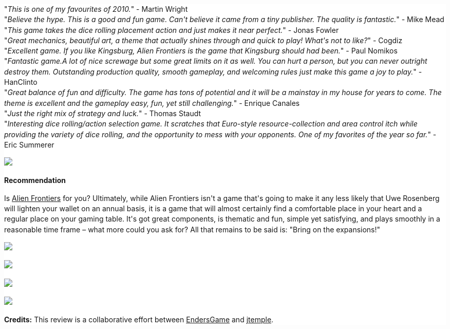"_This is one of my favourites of 2010._" - Martin Wright   
"_Believe the hype. This is a good and fun game. Can't believe it came from a tiny publisher. The quality is fantastic._" - Mike Mead   
"_This game takes the dice rolling placement action and just makes it near perfect._" - Jonas Fowler  
"_Great mechanics, beautiful art, a theme that actually shines through and quick to play! What's not to like?_" - Cogdiz  
"_Excellent game. If you like Kingsburg, Alien Frontiers is the game that Kingsburg should had been._" - Paul Nomikos   
"_Fantastic game.A lot of nice screwage but some great limits on it as well. You can hurt a person, but you can never outright destroy them. Outstanding production quality, smooth gameplay, and welcoming rules just make this game a joy to play._" - HanClinto  
"_Great balance of fun and difficulty. The game has tons of potential and it will be a mainstay in my house for years to come. The theme is excellent and the gameplay easy, fun, yet still challenging._" - Enrique Canales  
"_Just the right mix of strategy and luck._" - Thomas Staudt   
"_Interesting dice rolling/action selection game. It scratches that Euro-style resource-collection and area control itch while providing the variety of dice rolling, and the opportunity to mess with your opponents. One of my favorites of the year so far._" - Eric Summerer

![][57]

**Recommendation**

Is [Alien Frontiers][2] for you? Ultimately, while Alien Frontiers isn't a game that's going to make it any less likely that Uwe Rosenberg will lighten your wallet on an annual basis, it is a game that will almost certainly find a comfortable place in your heart and a regular place on your gaming table. It's got great components, is thematic and fun, simple yet satisfying, and plays smoothly in a reasonable time frame – what more could you ask for? All that remains to be said is: "Bring on the expansions!"

![][58]

![][59]

![][60]

![][61]

**Credits:** This review is a collaborative effort between [EndersGame][62] and [jtemple][63].


[1]: http://cf.geekdo-images.com/images/pic849988_md.jpg
[2]: /boardgame/48726/alien-frontiers
[3]: http://boardgamegeek.com/boardgamedesigner/18320/tory-niemann
[4]: http://www.boardgamegeek.com/boardgame/55823/hook-line-and-sinker
[5]: http://cf.geekdo-images.com/images/pic849477_sq.jpg
[6]: http://cf.geekdo-images.com/images/pic849970_sq.jpg
[7]: http://cf.geekdo-images.com/images/pic849986_sq.jpg
[8]: http://cf.geekdo-images.com/images/pic850149_sq.jpg
[9]: http://cf.geekdo-images.com/images/pic850171_sq.jpg
[10]: http://cf.geekdo-images.com/images/pic850170_sq.jpg
[11]: http://cf.geekdo-images.com/images/pic850196_sq.jpg
[12]: http://cf.geekdo-images.com/images/pic849499_sq.jpg
[13]: http://cf.geekdo-images.com/images/pic849477_md.jpg
[14]: http://cf.geekdo-images.com/images/pic849478_md.jpg
[15]: http://cf.geekdo-images.com/images/pic849479_md.jpg
[16]: http://cf.geekdo-images.com/images/pic850192_md.jpg
[17]: http://cf.geekdo-images.com/images/pic849956_md.jpg
[18]: http://www.boardgamegeek.com/boardgameartist/15562/mark-maxwell
[19]: http://www.aeromancy.us
[20]: http://boardgamegeek.com/boardgameartist/11925/karim-chakroun
[21]: http://www.boardgamegeek.com/thread/257164/redesign-to-mr-fans-do-i-deserve-it
[22]: http://cf.geekdo-images.com/images/pic850179_md.jpg
[23]: http://cf.geekdo-images.com/images/pic850170_md.jpg
[24]: http://cf.geekdo-images.com/images/pic850171_md.jpg
[25]: http://cf.geekdo-images.com/images/pic850169_md.jpg
[26]: http://cf.geekdo-images.com/images/pic850168_md.jpg
[27]: http://cf.geekdo-images.com/images/pic850167_md.jpg
[28]: http://cf.geekdo-images.com/images/pic849499_md.jpg
[29]: http://cf.geekdo-images.com/images/pic850191_md.jpg
[30]: http://cf.geekdo-images.com/images/pic850190_md.jpg
[31]: http://cf.geekdo-images.com/images/pic850178_md.jpg
[32]: http://cf.geekdo-images.com/images/pic850175_md.jpg
[33]: http://boardgamegeek.com/image/849519
[34]: http://cf.geekdo-images.com/images/pic849519_t.jpg
[35]: http://cf.geekdo-images.com/images/pic849520_t.jpg
[36]: http://cf.geekdo-images.com/images/pic850166_md.jpg
[37]: http://cf.geekdo-images.com/images/pic850196_md.jpg
[38]: http://cf.geekdo-images.com/images/pic850194_t.jpg
[39]: http://cf.geekdo-images.com/images/pic850193_md.jpg
[40]: http://cf.geekdo-images.com/images/pic850206_md.jpg
[41]: http://cf.geekdo-images.com/images/pic850149_t.jpg
[42]: http://cf.geekdo-images.com/images/pic849958_md.jpg
[43]: http://cf.geekdo-images.com/images/pic850151_t.jpg
[44]: http://cf.geekdo-images.com/images/pic850152_t.jpg
[45]: http://cf.geekdo-images.com/images/pic850148_t.jpg
[46]: http://cf.geekdo-images.com/images/pic850143_t.jpg
[47]: http://cf.geekdo-images.com/images/pic850145_t.jpg
[48]: http://cf.geekdo-images.com/images/pic850144_t.jpg
[49]: http://cf.geekdo-images.com/images/pic850146_t.jpg
[50]: http://cf.geekdo-images.com/images/pic850161_t.jpg
[51]: http://cf.geekdo-images.com/images/pic850147_t.jpg
[52]: http://cf.geekdo-images.com/images/pic849500_md.jpg
[53]: http://cf.geekdo-images.com/images/pic849969_md.jpg
[54]: http://cf.geekdo-images.com/images/pic850205_md.jpg
[55]: http://cf.geekdo-images.com/images/pic850207_md.jpg
[56]: http://cf.geekdo-images.com/images/pic850195_md.jpg
[57]: http://cf.geekdo-images.com/images/pic849471_md.jpg
[58]: http://cf.geekdo-images.com/images/pic849477_t.jpg
[59]: http://cf.geekdo-images.com/images/pic850206_t.jpg
[60]: http://cf.geekdo-images.com/images/pic849970_t.jpg
[61]: http://cf.geekdo-images.com/images/pic850205_t.jpg
[62]: http://www.boardgamegeek.com/user/EndersGame
[63]: http://www.boardgamegeek.com/user/jtemple
[64]: data:image/gif%3Bbase64%2CR0lGODlhAQABAAAAACH5BAEKAAEALAAAAAABAAEAAAICTAEAOw%3D%3D ""